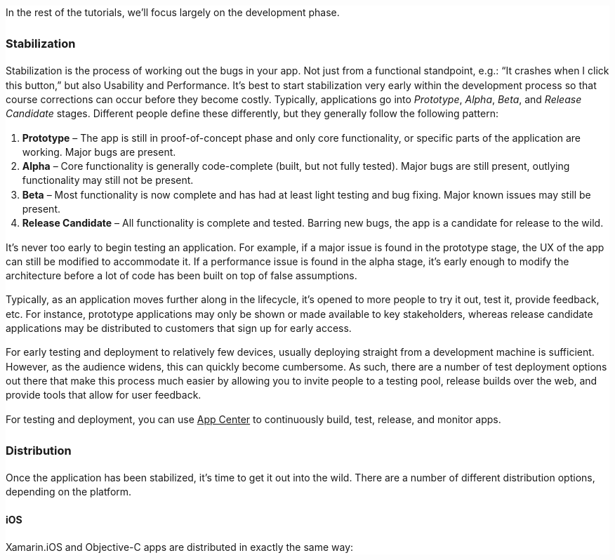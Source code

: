 In the rest of the tutorials, we’ll focus largely on the development
phase.

### Stabilization

Stabilization is the process of working out the bugs in your app. Not just
from a functional standpoint, e.g.: “It crashes when I click this button,”
but also Usability and Performance. It’s best to start stabilization very
early within the development process so that course corrections can occur before
they become costly. Typically, applications go into *Prototype*, *Alpha*, *Beta*, and *Release Candidate* stages. Different
people define these differently, but they generally follow the following
pattern:

1. **Prototype** – The app is still in proof-of-concept phase and only core functionality, or specific parts of the application are working. Major bugs are present.
1. **Alpha** – Core functionality is generally code-complete (built, but not fully tested). Major bugs are still present, outlying functionality may still not be present.
1. **Beta** – Most functionality is now complete and has had at least light testing and bug fixing. Major known issues may still be present.
1. **Release Candidate** – All functionality is complete and tested. Barring new bugs, the app is a candidate for release to the wild.

It’s never too early to begin testing an application. For example, if a
major issue is found in the prototype stage, the UX of the app can still be
modified to accommodate it. If a performance issue is found in the alpha stage,
it’s early enough to modify the architecture before a lot of code has been
built on top of false assumptions.

Typically, as an application moves further along in the lifecycle, it’s
opened to more people to try it out, test it, provide feedback, etc. For
instance, prototype applications may only be shown or made available to key
stakeholders, whereas release candidate applications may be distributed to
customers that sign up for early access.

For early testing and deployment to relatively few devices, usually deploying
straight from a development machine is sufficient. However, as the audience
widens, this can quickly become cumbersome. As such, there are a number of test
deployment options out there that make this process much easier by allowing you
to invite people to a testing pool, release builds over the web, and provide
tools that allow for user feedback.

For testing and deployment, you can use [App Center](https://appcenter.ms/) to continuously build, test, release, and monitor apps.

### Distribution

Once the application has been stabilized, it’s time to get it out into the
wild. There are a number of different distribution options, depending on the
platform.

#### iOS

Xamarin.iOS and Objective-C apps are distributed in exactly the same way:
